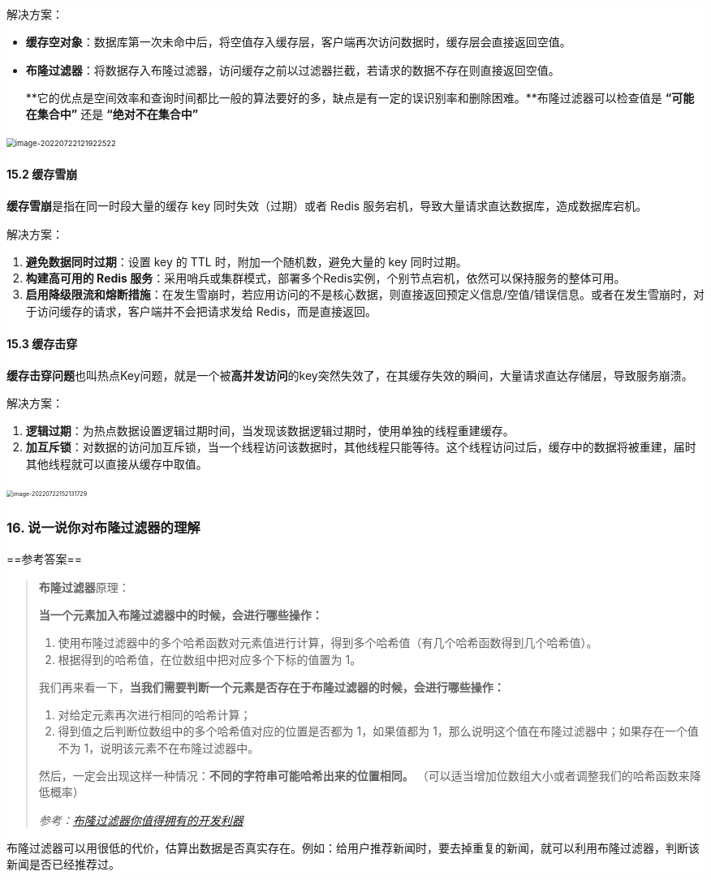 

解决方案：

- **缓存空对象**：数据库第一次未命中后，将空值存入缓存层，客户端再次访问数据时，缓存层会直接返回空值。

- **布隆过滤器**：将数据存入布隆过滤器，访问缓存之前以过滤器拦截，若请求的数据不存在则直接返回空值。

  **它的优点是空间效率和查询时间都比一般的算法要好的多，缺点是有一定的误识别率和删除困难。**布隆过滤器可以检查值是 **“可能在集合中”** 还是 **“绝对不在集合中”**

<img src="https://raw.githubusercontent.com/ayifuture0920/Img/main/pictures/image-20220722121922522.png" alt="image-20220722121922522" style="zoom: 67%;" />

#### 15.2 缓存雪崩

**缓存雪崩**是指在同一时段大量的缓存 key 同时失效（过期）或者 Redis 服务宕机，导致大量请求直达数据库，造成数据库宕机。



解决方案：

1. **避免数据同时过期**：设置 key 的 TTL 时，附加一个随机数，避免大量的 key 同时过期。
2. **构建高可用的 Redis 服务**：采用哨兵或集群模式，部署多个Redis实例，个别节点宕机，依然可以保持服务的整体可用。
3. **启用降级限流和熔断措施**：在发生雪崩时，若应用访问的不是核心数据，则直接返回预定义信息/空值/错误信息。或者在发生雪崩时，对于访问缓存的请求，客户端并不会把请求发给 Redis，而是直接返回。

#### 15.3 缓存击穿

**缓存击穿问题**也叫热点Key问题，就是一个被**高并发访问**的key突然失效了，在其缓存失效的瞬间，大量请求直达存储层，导致服务崩溃。



解决方案：

1. **逻辑过期**：为热点数据设置逻辑过期时间，当发现该数据逻辑过期时，使用单独的线程重建缓存。
2. **加互斥锁**：对数据的访问加互斥锁，当一个线程访问该数据时，其他线程只能等待。这个线程访问过后，缓存中的数据将被重建，届时其他线程就可以直接从缓存中取值。

<img src="https://raw.githubusercontent.com/ayifuture0920/Img/main/pictures/image-20220722152131729.png" alt="image-20220722152131729" style="zoom: 50%;" />

### 16. 说一说你对布隆过滤器的理解

==参考答案==

> **布隆过滤器**原理：
>
> **当一个元素加入布隆过滤器中的时候，会进行哪些操作：**
>
> 1. 使用布隆过滤器中的多个哈希函数对元素值进行计算，得到多个哈希值（有几个哈希函数得到几个哈希值）。
> 2. 根据得到的哈希值，在位数组中把对应多个下标的值置为 1。
>
> 我们再来看一下，**当我们需要判断一个元素是否存在于布隆过滤器的时候，会进行哪些操作：**
>
> 1. 对给定元素再次进行相同的哈希计算；
> 2. 得到值之后判断位数组中的多个哈希值对应的位置是否都为 1，如果值都为 1，那么说明这个值在布隆过滤器中；如果存在一个值不为 1，说明该元素不在布隆过滤器中。
>
> 然后，一定会出现这样一种情况：**不同的字符串可能哈希出来的位置相同。** （可以适当增加位数组大小或者调整我们的哈希函数来降低概率）
>
> *参考：[布隆过滤器你值得拥有的开发利器](https://segmentfault.com/a/1190000021136424)*

​		布隆过滤器可以用很低的代价，估算出数据是否真实存在。例如：给用户推荐新闻时，要去掉重复的新闻，就可以利用布隆过滤器，判断该新闻是否已经推荐过。
